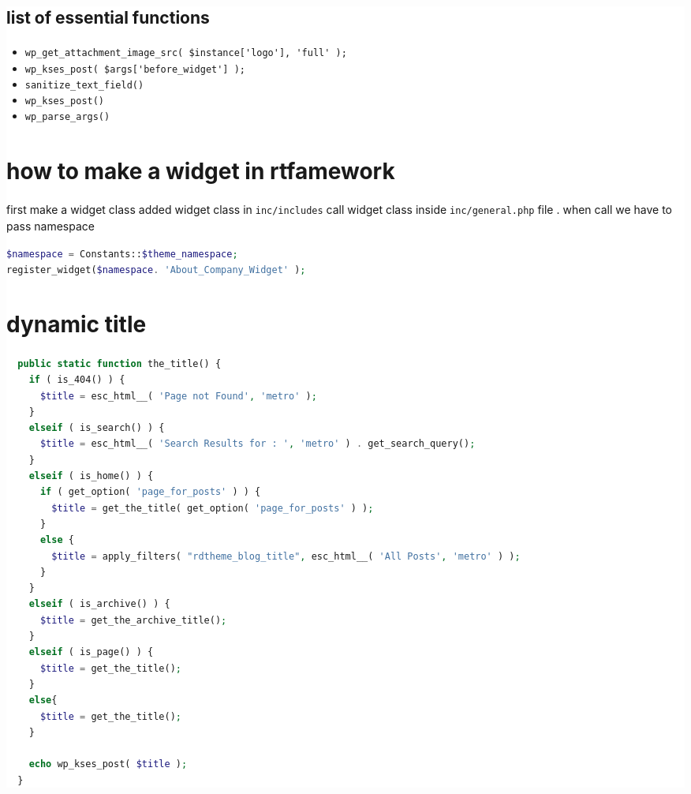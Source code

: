 ## list of essential functions
* `wp_get_attachment_image_src( $instance['logo'], 'full' );`
* `wp_kses_post( $args['before_widget'] );`
* `sanitize_text_field()`
* `wp_kses_post()`
* `wp_parse_args()`


# how to make a widget in rtfamework

first make a widget class
added widget class in `inc/includes`
call widget class inside `inc/general.php` file . when call we have to pass namespace
~~~php
$namespace = Constants::$theme_namespace;
register_widget($namespace. 'About_Company_Widget' );
~~~


# dynamic title

~~~php
  public static function the_title() {
    if ( is_404() ) {
      $title = esc_html__( 'Page not Found', 'metro' );
    }
    elseif ( is_search() ) {
      $title = esc_html__( 'Search Results for : ', 'metro' ) . get_search_query();
    }
    elseif ( is_home() ) {
      if ( get_option( 'page_for_posts' ) ) {
        $title = get_the_title( get_option( 'page_for_posts' ) );
      }
      else {
        $title = apply_filters( "rdtheme_blog_title", esc_html__( 'All Posts', 'metro' ) );
      }
    }
    elseif ( is_archive() ) {
      $title = get_the_archive_title();
    }
    elseif ( is_page() ) {
      $title = get_the_title();
    }
    else{
      $title = get_the_title();
    }

    echo wp_kses_post( $title );
  }
~~~
